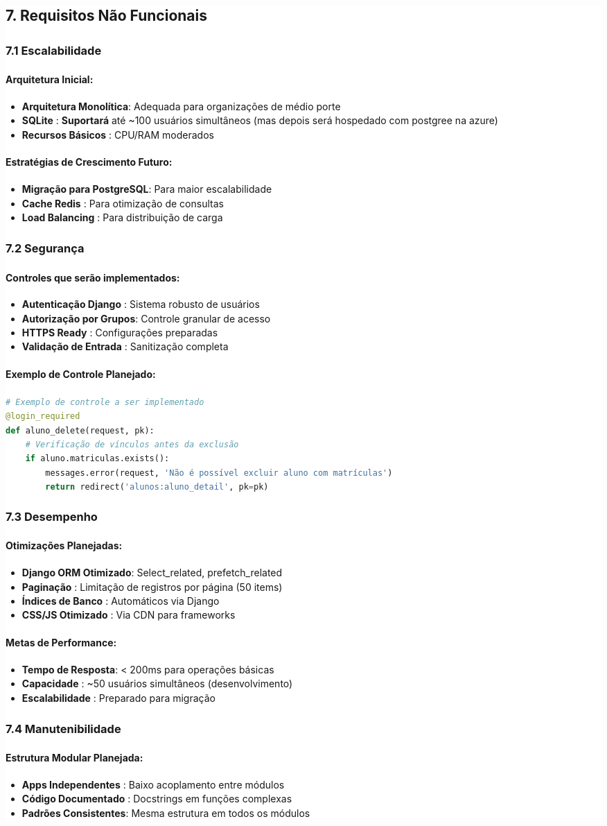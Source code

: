 
## 7. Requisitos Não Funcionais

### 7.1 Escalabilidade

#### **Arquitetura Inicial:**
- **Arquitetura Monolítica**: Adequada para organizações de médio porte
- **SQLite**                : **Suportará** até ~100 usuários simultâneos (mas depois será hospedado com postgree na azure)
- **Recursos Básicos**      : CPU/RAM moderados

#### **Estratégias de Crescimento Futuro:**
- **Migração para PostgreSQL**: Para maior escalabilidade
- **Cache Redis**             : Para otimização de consultas
- **Load Balancing**          : Para distribuição de carga

### 7.2 Segurança

#### **Controles que serão implementados:**
- **Autenticação Django**   : Sistema robusto de usuários
- **Autorização por Grupos**: Controle granular de acesso
- **HTTPS Ready**           : Configurações preparadas
- **Validação de Entrada**  : Sanitização completa

#### **Exemplo de Controle Planejado:**
```python
# Exemplo de controle a ser implementado
@login_required
def aluno_delete(request, pk):
    # Verificação de vínculos antes da exclusão
    if aluno.matriculas.exists():
        messages.error(request, 'Não é possível excluir aluno com matrículas')
        return redirect('alunos:aluno_detail', pk=pk)
```

### 7.3 Desempenho

#### **Otimizações Planejadas:**
- **Django ORM Otimizado**: Select_related, prefetch_related
- **Paginação**           : Limitação de registros por página (50 items)
- **Índices de Banco**    : Automáticos via Django
- **CSS/JS Otimizado**    : Via CDN para frameworks

#### **Metas de Performance:**
- **Tempo de Resposta**: < 200ms para operações básicas
- **Capacidade**       : ~50 usuários simultâneos (desenvolvimento)
- **Escalabilidade**   : Preparado para migração

### 7.4 Manutenibilidade

#### **Estrutura Modular Planejada:**
- **Apps Independentes**  : Baixo acoplamento entre módulos
- **Código Documentado**  : Docstrings em funções complexas
- **Padrões Consistentes**: Mesma estrutura em todos os módulos
